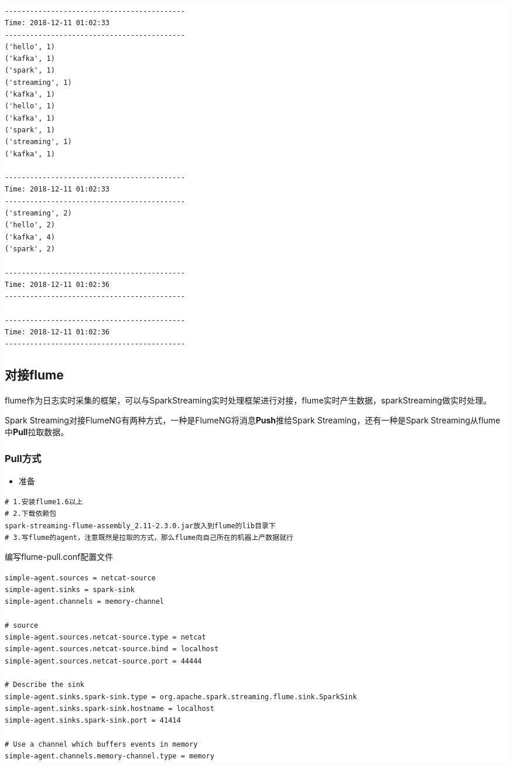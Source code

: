     -------------------------------------------
    Time: 2018-12-11 01:02:33
    -------------------------------------------
    ('hello', 1)
    ('kafka', 1)
    ('spark', 1)
    ('streaming', 1)
    ('kafka', 1)
    ('hello', 1)
    ('kafka', 1)
    ('spark', 1)
    ('streaming', 1)
    ('kafka', 1)
    
    -------------------------------------------
    Time: 2018-12-11 01:02:33
    -------------------------------------------
    ('streaming', 2)
    ('hello', 2)
    ('kafka', 4)
    ('spark', 2)
    
    -------------------------------------------
    Time: 2018-12-11 01:02:36
    -------------------------------------------
    
    -------------------------------------------
    Time: 2018-12-11 01:02:36
    -------------------------------------------

## 对接flume

flume作为日志实时采集的框架，可以与SparkStreaming实时处理框架进行对接，flume实时产生数据，sparkStreaming做实时处理。

Spark Streaming对接FlumeNG有两种方式，一种是FlumeNG将消息**Push**推给Spark Streaming，还有一种是Spark Streaming从flume 中**Pull**拉取数据。

### Pull方式

- 准备
```shell
# 1.安装flume1.6以上
# 2.下载依赖包
spark-streaming-flume-assembly_2.11-2.3.0.jar放入到flume的lib目录下
# 3.写flume的agent，注意既然是拉取的方式，那么flume向自己所在的机器上产数据就行
```
编写flume-pull.conf配置文件

```properties
simple-agent.sources = netcat-source
simple-agent.sinks = spark-sink
simple-agent.channels = memory-channel
 
# source
simple-agent.sources.netcat-source.type = netcat
simple-agent.sources.netcat-source.bind = localhost
simple-agent.sources.netcat-source.port = 44444

# Describe the sink
simple-agent.sinks.spark-sink.type = org.apache.spark.streaming.flume.sink.SparkSink
simple-agent.sinks.spark-sink.hostname = localhost
simple-agent.sinks.spark-sink.port = 41414
 
# Use a channel which buffers events in memory
simple-agent.channels.memory-channel.type = memory
```